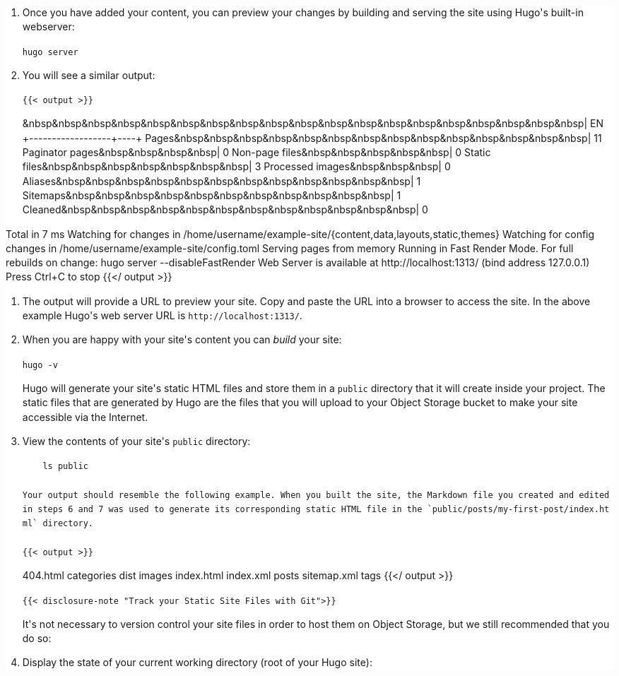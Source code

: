 1.  Once you have added your content, you can preview your changes by building and serving the site using Hugo's built-in webserver:

        hugo server

1.  You will see a similar output:

        {{< output >}}

    &nbsp&nbsp&nbsp&nbsp&nbsp&nbsp&nbsp&nbsp&nbsp&nbsp&nbsp&nbsp&nbsp&nbsp&nbsp&nbsp&nbsp&nbsp&nbsp| EN
    +------------------+----+
    Pages&nbsp&nbsp&nbsp&nbsp&nbsp&nbsp&nbsp&nbsp&nbsp&nbsp&nbsp&nbsp&nbsp&nbsp| 11
    Paginator pages&nbsp&nbsp&nbsp&nbsp| 0
    Non-page files&nbsp&nbsp&nbsp&nbsp&nbsp| 0
    Static files&nbsp&nbsp&nbsp&nbsp&nbsp&nbsp&nbsp| 3
    Processed images&nbsp&nbsp&nbsp| 0
    Aliases&nbsp&nbsp&nbsp&nbsp&nbsp&nbsp&nbsp&nbsp&nbsp&nbsp&nbsp&nbsp| 1
    Sitemaps&nbsp&nbsp&nbsp&nbsp&nbsp&nbsp&nbsp&nbsp&nbsp&nbsp&nbsp| 1
    Cleaned&nbsp&nbsp&nbsp&nbsp&nbsp&nbsp&nbsp&nbsp&nbsp&nbsp&nbsp&nbsp| 0

Total in 7 ms
Watching for changes in /home/username/example-site/{content,data,layouts,static,themes}
Watching for config changes in /home/username/example-site/config.toml
Serving pages from memory
Running in Fast Render Mode. For full rebuilds on change: hugo server --disableFastRender
Web Server is available at http://localhost:1313/ (bind address 127.0.0.1)
Press Ctrl+C to stop
{{</ output >}}

1.  The output will provide a URL to preview your site. Copy and paste the URL into a browser to access the site. In the above example Hugo's web server URL is `http://localhost:1313/`.

1.  When you are happy with your site's content you can _build_ your site:

        hugo -v

    Hugo will generate your site's static HTML files and store them in a `public` directory that it will create inside your project. The static files that are generated by Hugo are the files that you will upload to your Object Storage bucket to make your site accessible via the Internet.

1.  View the contents of your site's `public` directory:

            ls public

        Your output should resemble the following example. When you built the site, the Markdown file you created and edited in steps 6 and 7 was used to generate its corresponding static HTML file in the `public/posts/my-first-post/index.html` directory.

        {{< output >}}

    404.html categories dist images index.html index.xml posts sitemap.xml tags
    {{</ output >}}

        {{< disclosure-note "Track your Static Site Files with Git">}}

    It's not necessary to version control your site files in order to host them on Object Storage, but we still recommended that you do so:

1.  Display the state of your current working directory (root of your Hugo site):
